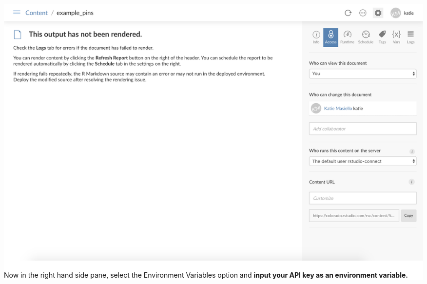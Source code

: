 <img src="sad_unrendered_content.png" width="100%" />
  
Now in the right hand side pane, select the Environment Variables option and **input your API key as an environment variable.**  